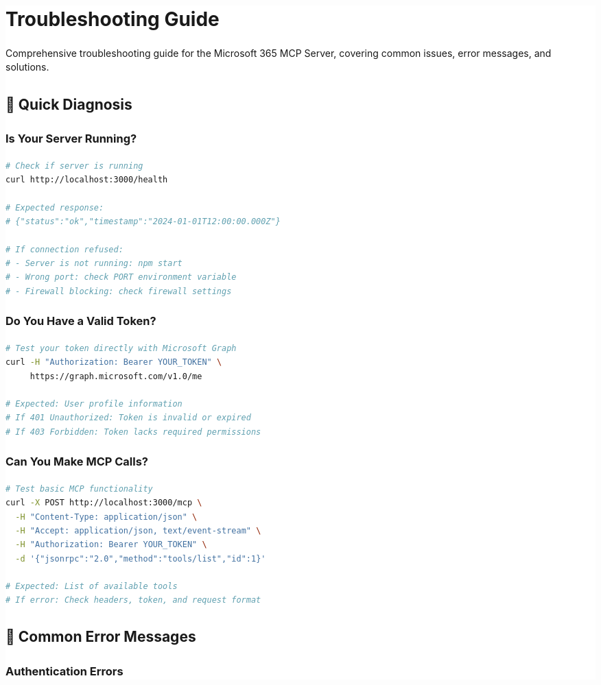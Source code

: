 # Troubleshooting Guide

Comprehensive troubleshooting guide for the Microsoft 365 MCP Server, covering common issues, error messages, and solutions.

## 🎯 Quick Diagnosis

### Is Your Server Running?

```bash
# Check if server is running
curl http://localhost:3000/health

# Expected response:
# {"status":"ok","timestamp":"2024-01-01T12:00:00.000Z"}

# If connection refused:
# - Server is not running: npm start
# - Wrong port: check PORT environment variable
# - Firewall blocking: check firewall settings
```

### Do You Have a Valid Token?

```bash
# Test your token directly with Microsoft Graph
curl -H "Authorization: Bearer YOUR_TOKEN" \
     https://graph.microsoft.com/v1.0/me

# Expected: User profile information
# If 401 Unauthorized: Token is invalid or expired
# If 403 Forbidden: Token lacks required permissions
```

### Can You Make MCP Calls?

```bash
# Test basic MCP functionality
curl -X POST http://localhost:3000/mcp \
  -H "Content-Type: application/json" \
  -H "Accept: application/json, text/event-stream" \
  -H "Authorization: Bearer YOUR_TOKEN" \
  -d '{"jsonrpc":"2.0","method":"tools/list","id":1}'

# Expected: List of available tools
# If error: Check headers, token, and request format
```

## 🚨 Common Error Messages

### Authentication Errors

